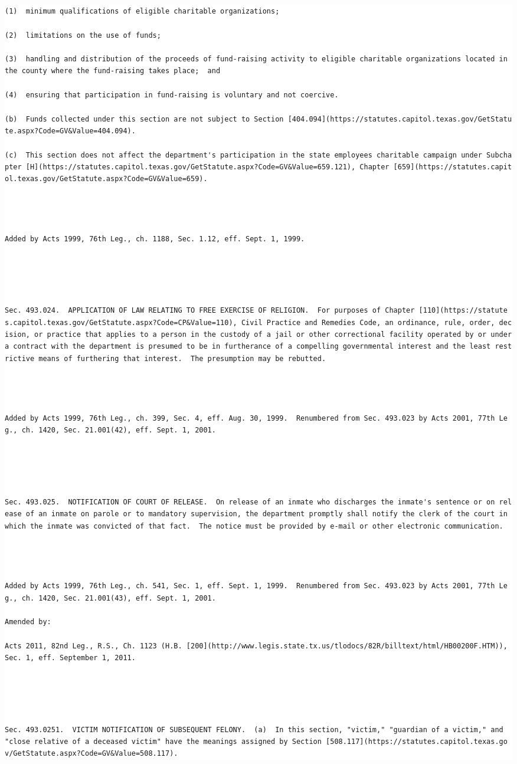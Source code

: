     (1)  minimum qualifications of eligible charitable organizations;
    
    (2)  limitations on the use of funds;
    
    (3)  handling and distribution of the proceeds of fund-raising activity to eligible charitable organizations located in the county where the fund-raising takes place;  and
    
    (4)  ensuring that participation in fund-raising is voluntary and not coercive.
    
    (b)  Funds collected under this section are not subject to Section [404.094](https://statutes.capitol.texas.gov/GetStatute.aspx?Code=GV&Value=404.094).
    
    (c)  This section does not affect the department's participation in the state employees charitable campaign under Subchapter [H](https://statutes.capitol.texas.gov/GetStatute.aspx?Code=GV&Value=659.121), Chapter [659](https://statutes.capitol.texas.gov/GetStatute.aspx?Code=GV&Value=659).
    
    
    
    
    Added by Acts 1999, 76th Leg., ch. 1188, Sec. 1.12, eff. Sept. 1, 1999.
    
    
    
    
    
    Sec. 493.024.  APPLICATION OF LAW RELATING TO FREE EXERCISE OF RELIGION.  For purposes of Chapter [110](https://statutes.capitol.texas.gov/GetStatute.aspx?Code=CP&Value=110), Civil Practice and Remedies Code, an ordinance, rule, order, decision, or practice that applies to a person in the custody of a jail or other correctional facility operated by or under a contract with the department is presumed to be in furtherance of a compelling governmental interest and the least restrictive means of furthering that interest.  The presumption may be rebutted.
    
    
    
    
    Added by Acts 1999, 76th Leg., ch. 399, Sec. 4, eff. Aug. 30, 1999.  Renumbered from Sec. 493.023 by Acts 2001, 77th Leg., ch. 1420, Sec. 21.001(42), eff. Sept. 1, 2001.
    
    
    
    
    
    Sec. 493.025.  NOTIFICATION OF COURT OF RELEASE.  On release of an inmate who discharges the inmate's sentence or on release of an inmate on parole or to mandatory supervision, the department promptly shall notify the clerk of the court in which the inmate was convicted of that fact.  The notice must be provided by e-mail or other electronic communication.
    
    
    
    
    Added by Acts 1999, 76th Leg., ch. 541, Sec. 1, eff. Sept. 1, 1999.  Renumbered from Sec. 493.023 by Acts 2001, 77th Leg., ch. 1420, Sec. 21.001(43), eff. Sept. 1, 2001.
    
    Amended by: 
    
    Acts 2011, 82nd Leg., R.S., Ch. 1123 (H.B. [200](http://www.legis.state.tx.us/tlodocs/82R/billtext/html/HB00200F.HTM)), Sec. 1, eff. September 1, 2011.
    
    
    
    
    
    Sec. 493.0251.  VICTIM NOTIFICATION OF SUBSEQUENT FELONY.  (a)  In this section, "victim," "guardian of a victim," and "close relative of a deceased victim" have the meanings assigned by Section [508.117](https://statutes.capitol.texas.gov/GetStatute.aspx?Code=GV&Value=508.117).
    
      